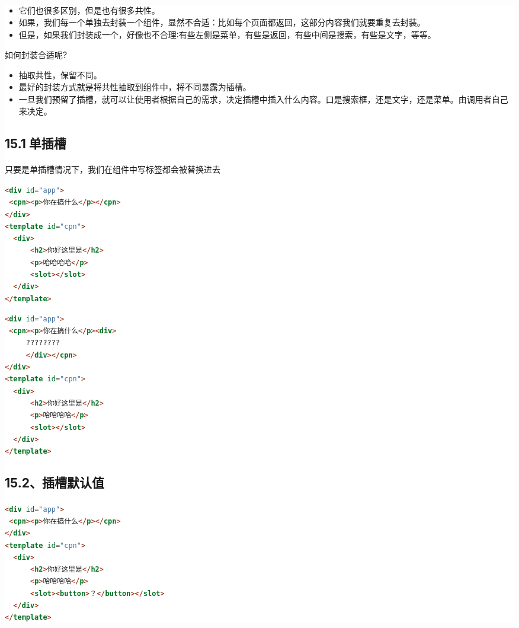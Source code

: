 - 它们也很多区别，但是也有很多共性。
- 如果，我们每一个单独去封装一个组件，显然不合适︰比如每个页面都返回，这部分内容我们就要重复去封装。
- 但是，如果我们封装成一个，好像也不合理∶有些左侧是菜单，有些是返回，有些中间是搜索，有些是文字，等等。

如何封装合适呢?

- 抽取共性，保留不同。
- 最好的封装方式就是将共性抽取到组件中，将不同暴露为插槽。
- 一旦我们预留了插槽，就可以让使用者根据自己的需求，决定插槽中插入什么内容。口是搜索框，还是文字，还是菜单。由调用者自己来决定。

## 15.1 单插槽

只要是单插槽情况下，我们在组件中写标签都会被替换进去

```html
<div id="app">
 <cpn><p>你在搞什么</p></cpn>
</div>
<template id="cpn">
  <div>
      <h2>你好这里是</h2>
      <p>哈哈哈哈</p>
      <slot></slot>
  </div>
</template>
```

```html
<div id="app">
 <cpn><p>你在搞什么</p><div>
     ????????
     </div></cpn>
</div>
<template id="cpn">
  <div>
      <h2>你好这里是</h2>
      <p>哈哈哈哈</p>
      <slot></slot>
  </div>
</template>
```

## 15.2、插槽默认值

```html
<div id="app">
 <cpn><p>你在搞什么</p></cpn>
</div>
<template id="cpn">
  <div>
      <h2>你好这里是</h2>
      <p>哈哈哈哈</p>
      <slot><button>？</button></slot>
  </div>
</template>
```
